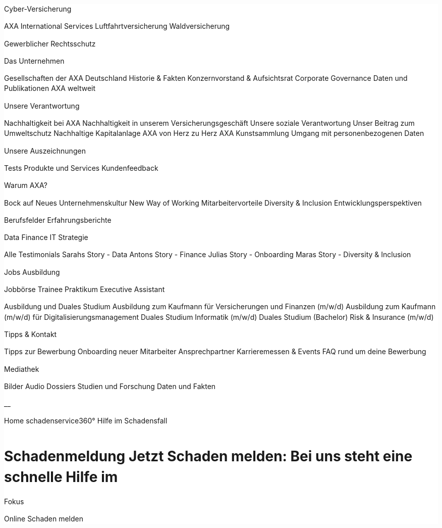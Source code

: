 Cyber-Versicherung

AXA International Services Luftfahrtversicherung Waldversicherung

Gewerblicher Rechtsschutz

Das Unternehmen

Gesellschaften der AXA Deutschland Historie & Fakten Konzernvorstand &
Aufsichtsrat Corporate Governance Daten und Publikationen AXA weltweit

Unsere Verantwortung

Nachhaltigkeit bei AXA Nachhaltigkeit in unserem Versicherungsgeschäft Unsere
soziale Verantwortung Unser Beitrag zum Umweltschutz Nachhaltige Kapitalanlage
AXA von Herz zu Herz AXA Kunstsammlung Umgang mit personenbezogenen Daten

Unsere Auszeichnungen

Tests Produkte und Services Kundenfeedback

Warum AXA?

Bock auf Neues Unternehmenskultur New Way of Working Mitarbeitervorteile
Diversity & Inclusion Entwicklungsperspektiven

Berufsfelder Erfahrungsberichte

Data Finance IT Strategie

Alle Testimonials Sarahs Story - Data Antons Story - Finance Julias Story -
Onboarding Maras Story - Diversity & Inclusion

Jobs Ausbildung

Jobbörse Trainee Praktikum Executive Assistant

Ausbildung und Duales Studium Ausbildung zum Kaufmann für Versicherungen und
Finanzen (m/w/d) Ausbildung zum Kaufmann (m/w/d) für
Digitalisierungsmanagement Duales Studium Informatik (m/w/d) Duales Studium
(Bachelor) Risk & Insurance (m/w/d)

Tipps & Kontakt

Tipps zur Bewerbung Onboarding neuer Mitarbeiter Ansprechpartner
Karrieremessen & Events FAQ rund um deine Bewerbung

Mediathek

Bilder Audio Dossiers Studien und Forschung Daten und Fakten

__

Home  schadenservice360°  Hilfe im Schadensfall

#  Schadenmeldung Jetzt Schaden melden: Bei uns steht eine schnelle Hilfe im
Fokus

Online Schaden melden
